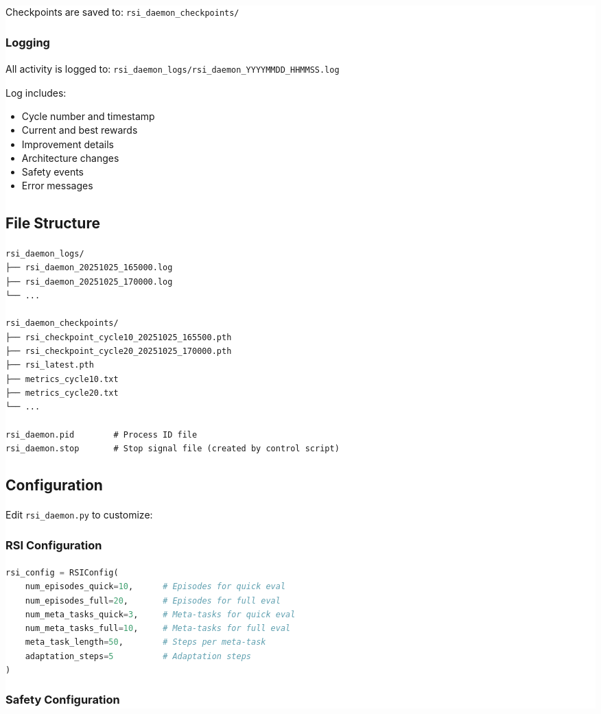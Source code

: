 Checkpoints are saved to: `rsi_daemon_checkpoints/`

### Logging

All activity is logged to: `rsi_daemon_logs/rsi_daemon_YYYYMMDD_HHMMSS.log`

Log includes:
- Cycle number and timestamp
- Current and best rewards
- Improvement details
- Architecture changes
- Safety events
- Error messages

## File Structure

```
rsi_daemon_logs/
├── rsi_daemon_20251025_165000.log
├── rsi_daemon_20251025_170000.log
└── ...

rsi_daemon_checkpoints/
├── rsi_checkpoint_cycle10_20251025_165500.pth
├── rsi_checkpoint_cycle20_20251025_170000.pth
├── rsi_latest.pth
├── metrics_cycle10.txt
├── metrics_cycle20.txt
└── ...

rsi_daemon.pid        # Process ID file
rsi_daemon.stop       # Stop signal file (created by control script)
```

## Configuration

Edit `rsi_daemon.py` to customize:

### RSI Configuration

```python
rsi_config = RSIConfig(
    num_episodes_quick=10,      # Episodes for quick eval
    num_episodes_full=20,       # Episodes for full eval
    num_meta_tasks_quick=3,     # Meta-tasks for quick eval
    num_meta_tasks_full=10,     # Meta-tasks for full eval
    meta_task_length=50,        # Steps per meta-task
    adaptation_steps=5          # Adaptation steps
)
```

### Safety Configuration
